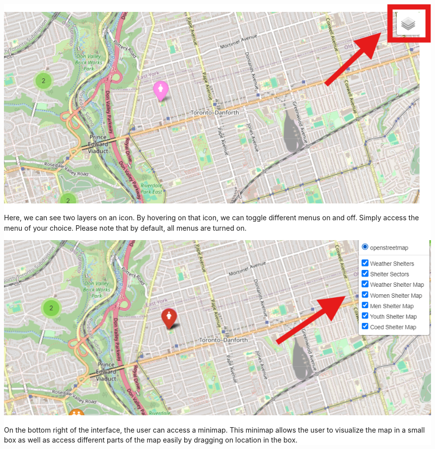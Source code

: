 ![Toronto Map shelter dropdown menu.png](Images/Toronto_Map_shelter_dropdown_menu.png)

Here, we can see two layers on an icon. By hovering on that icon, we can toggle different menus on and off. 
Simply access the menu of your choice. Please note that by default, all menus are turned on.

![img_2.png](Images/img_2.png)

On the bottom right of the interface, the user can access a minimap. This minimap allows the user to visualize the map in a small box as well as access different parts of the map easily by dragging on location in the box.
